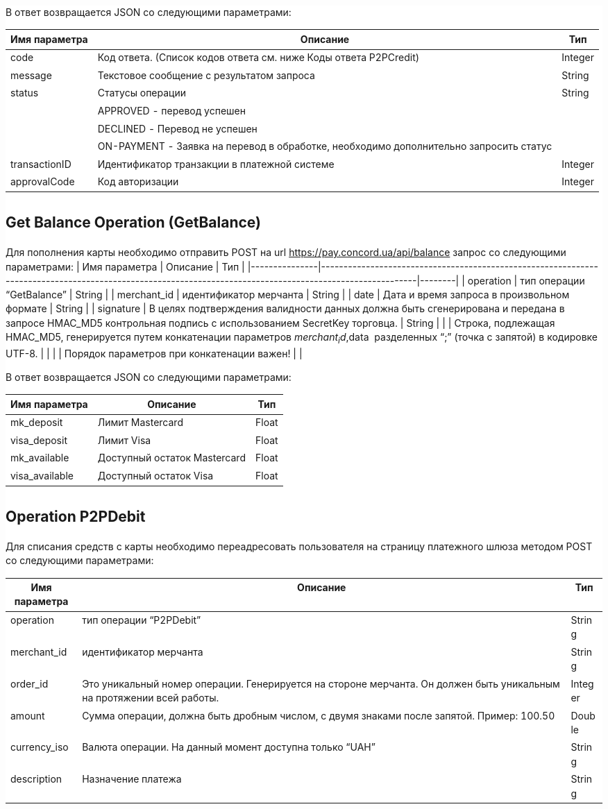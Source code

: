 В ответ возвращается JSON со следующими параметрами:

| Имя параметра | Описание                                                                              | Тип     |
|---------------|---------------------------------------------------------------------------------------|---------|
| code          | Код ответа. (Список кодов ответа см. ниже Коды ответа P2PCredit)                      | Integer |
| message       | Текстовое сообщение с результатом запроса                                             | String  |
| status        | Статусы операции                                                                      | String  |
|               | APPROVED - перевод успешен                                                            |         |
|               | DECLINED - Перевод не успешен                                                         |         |
|               | ON-PAYMENT - Заявка на перевод в обработке, необходимо дополнительно запросить статус |         |
| transactionID | Идентификатор транзакции в платежной системе                                          | Integer |
| approvalCode  | Код авторизации                                                                       | Integer |

## Get Balance Operation (GetBalance)

Для пополнения карты необходимо отправить POST на url  https://pay.concord.ua/api/balance запрос со следующими параметрами:
| Имя параметра | Описание                                                                                                                                                 | Тип    |
|---------------|----------------------------------------------------------------------------------------------------------------------------------------------------------|--------|
| operation     | тип операции “GetBalance”                                                                                                                                | String |
| merchant_id   | идентификатор мерчанта                                                                                                                                   | String |
| date          | Дата и время запроса в произвольном формате                                                                                                              | String |
| signature     | В целях подтверждения валидности данных должна быть сгенерирована и передана в запросе HMAC_MD5 контрольная подпись с использованием SecretKey торговца. | String |
|               | Строка, подлежащая HMAC_MD5, генерируется путем конкатенации параметров $merchant_id,$data  разделенных “;” (точка с запятой) в кодировке UTF-8.         |        |
|               | Порядок параметров при конкатенации важен!                                                                                                               |        |

В ответ возвращается JSON со следующими параметрами:

| Имя параметра  | Описание                     | Тип   |
|----------------|------------------------------|-------|
| mk_deposit     | Лимит Mastercard             | Float |
| visa_deposit   | Лимит Visa                   | Float |
| mk_available   | Доступный остаток Mastercard | Float |
| visa_available | Доступный остаток Visa       | Float |

## Operation P2PDebit
Для списания средств с карты необходимо переадресовать пользователя на страницу платежного шлюза  методом POST со следующими параметрами:

| Имя параметра | Описание                                                                                                                                                                                                             | Тип     |
|---------------|----------------------------------------------------------------------------------------------------------------------------------------------------------------------------------------------------------------------|---------|
| operation     | тип операции “P2PDebit”                                                                                                                                                                                              | String  |
| merchant_id   | идентификатор мерчанта                                                                                                                                                                                               | String  |
| order_id      | Это уникальный номер операции. Генерируется на стороне мерчанта. Он должен быть уникальным на протяжении всей работы.                                                                                                | Integer |
| amount        | Сумма операции, должна быть дробным числом, c двумя знаками после запятой. Пример: 100.50                                                                                                                            | Double  |
| currency_iso  | Валюта операции. На данный момент доступна только “UAH”                                                                                                                                                              | String  |
| description   | Назначение платежа                                                                                                                                                                                                   | String  |